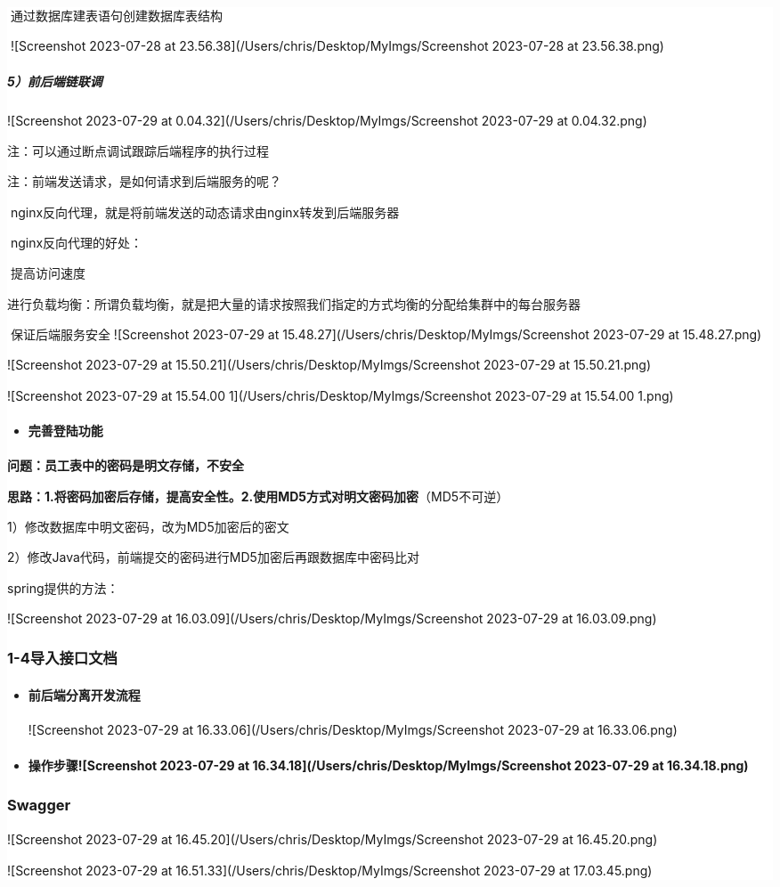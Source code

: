   ​	通过数据库建表语句创建数据库表结构

  ​		![Screenshot 2023-07-28 at 23.56.38](/Users/chris/Desktop/MyImgs/Screenshot 2023-07-28 at 23.56.38.png)

  ##### 5）前后端链联调

  ![Screenshot 2023-07-29 at 0.04.32](/Users/chris/Desktop/MyImgs/Screenshot 2023-07-29 at 0.04.32.png)		

  注：可以通过断点调试跟踪后端程序的执行过程

  注：前端发送请求，是如何请求到后端服务的呢？

  ​		nginx反向代理，就是将前端发送的动态请求由nginx转发到后端服务器

  ​		nginx反向代理的好处：

  ​			提高访问速度			

  ​			进行负载均衡：所谓负载均衡，就是把大量的请求按照我们指定的方式均衡的分配给集群中的每台服务器

  ​			保证后端服务安全		![Screenshot 2023-07-29 at 15.48.27](/Users/chris/Desktop/MyImgs/Screenshot 2023-07-29 at 15.48.27.png)

  ![Screenshot 2023-07-29 at 15.50.21](/Users/chris/Desktop/MyImgs/Screenshot 2023-07-29 at 15.50.21.png)

  ![Screenshot 2023-07-29 at 15.54.00 1](/Users/chris/Desktop/MyImgs/Screenshot 2023-07-29 at 15.54.00 1.png)

- #### 完善登陆功能

**问题：员工表中的密码是明文存储，不安全**

**思路：1.将密码加密后存储，提高安全性。2.使用MD5方式对明文密码加密**（MD5不可逆）

1）修改数据库中明文密码，改为MD5加密后的密文

2）修改Java代码，前端提交的密码进行MD5加密后再跟数据库中密码比对

spring提供的方法：

![Screenshot 2023-07-29 at 16.03.09](/Users/chris/Desktop/MyImgs/Screenshot 2023-07-29 at 16.03.09.png)

### 1-4导入接口文档

- #### 前后端分离开发流程

  ![Screenshot 2023-07-29 at 16.33.06](/Users/chris/Desktop/MyImgs/Screenshot 2023-07-29 at 16.33.06.png)

- #### 操作步骤![Screenshot 2023-07-29 at 16.34.18](/Users/chris/Desktop/MyImgs/Screenshot 2023-07-29 at 16.34.18.png)

### Swagger

![Screenshot 2023-07-29 at 16.45.20](/Users/chris/Desktop/MyImgs/Screenshot 2023-07-29 at 16.45.20.png)

![Screenshot 2023-07-29 at 16.51.33](/Users/chris/Desktop/MyImgs/Screenshot 2023-07-29 at 17.03.45.png)
